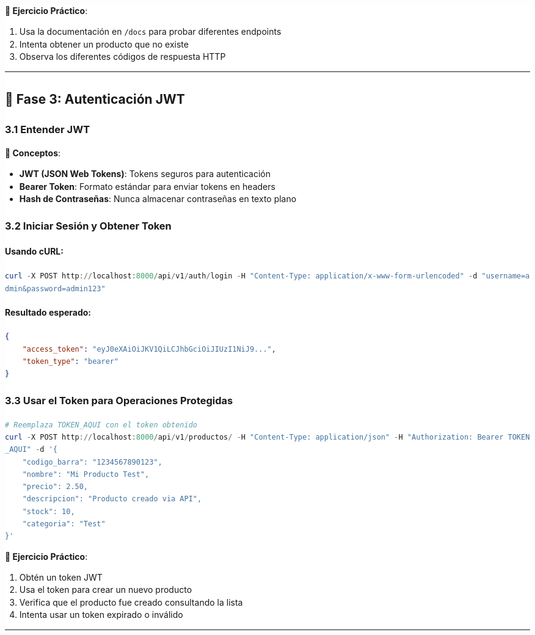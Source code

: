 **🔬 Ejercicio Práctico**:
1. Usa la documentación en `/docs` para probar diferentes endpoints
2. Intenta obtener un producto que no existe
3. Observa los diferentes códigos de respuesta HTTP

---

## 🔐 Fase 3: Autenticación JWT

### 3.1 Entender JWT

**🧠 Conceptos**:
- **JWT (JSON Web Tokens)**: Tokens seguros para autenticación
- **Bearer Token**: Formato estándar para enviar tokens en headers
- **Hash de Contraseñas**: Nunca almacenar contraseñas en texto plano

### 3.2 Iniciar Sesión y Obtener Token

#### Usando cURL:
```powershell
curl -X POST http://localhost:8000/api/v1/auth/login -H "Content-Type: application/x-www-form-urlencoded" -d "username=admin&password=admin123"
```

#### Resultado esperado:
```json
{
    "access_token": "eyJ0eXAiOiJKV1QiLCJhbGciOiJIUzI1NiJ9...",
    "token_type": "bearer"
}
```

### 3.3 Usar el Token para Operaciones Protegidas

```powershell
# Reemplaza TOKEN_AQUI con el token obtenido
curl -X POST http://localhost:8000/api/v1/productos/ -H "Content-Type: application/json" -H "Authorization: Bearer TOKEN_AQUI" -d '{
    "codigo_barra": "1234567890123",
    "nombre": "Mi Producto Test",
    "precio": 2.50,
    "descripcion": "Producto creado via API",
    "stock": 10,
    "categoria": "Test"
}'
```

**🔬 Ejercicio Práctico**:
1. Obtén un token JWT
2. Usa el token para crear un nuevo producto
3. Verifica que el producto fue creado consultando la lista
4. Intenta usar un token expirado o inválido

---